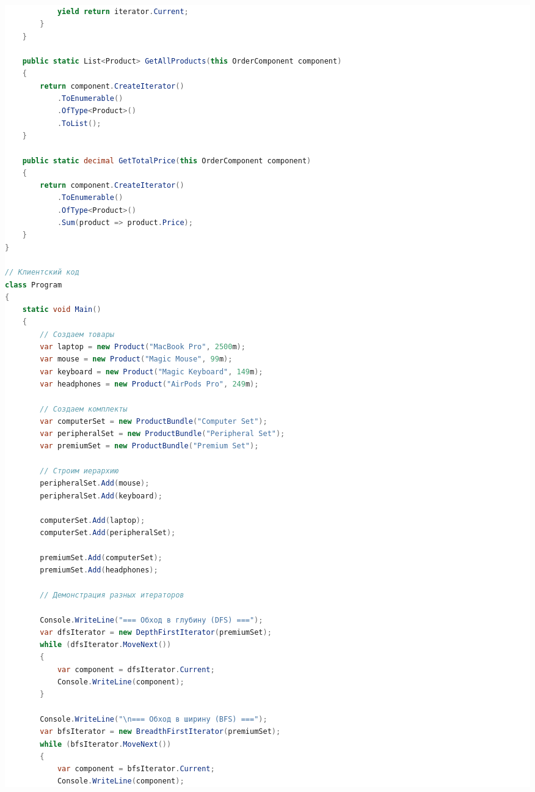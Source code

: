 ```cs
            yield return iterator.Current;
        }
    }
    
    public static List<Product> GetAllProducts(this OrderComponent component)
    {
        return component.CreateIterator()
            .ToEnumerable()
            .OfType<Product>()
            .ToList();
    }
    
    public static decimal GetTotalPrice(this OrderComponent component)
    {
        return component.CreateIterator()
            .ToEnumerable()
            .OfType<Product>()
            .Sum(product => product.Price);
    }
}

// Клиентский код
class Program
{
    static void Main()
    {
        // Создаем товары
        var laptop = new Product("MacBook Pro", 2500m);
        var mouse = new Product("Magic Mouse", 99m);
        var keyboard = new Product("Magic Keyboard", 149m);
        var headphones = new Product("AirPods Pro", 249m);
        
        // Создаем комплекты
        var computerSet = new ProductBundle("Computer Set");
        var peripheralSet = new ProductBundle("Peripheral Set");
        var premiumSet = new ProductBundle("Premium Set");
        
        // Строим иерархию
        peripheralSet.Add(mouse);
        peripheralSet.Add(keyboard);
        
        computerSet.Add(laptop);
        computerSet.Add(peripheralSet);
        
        premiumSet.Add(computerSet);
        premiumSet.Add(headphones);
        
        // Демонстрация разных итераторов
        
        Console.WriteLine("=== Обход в глубину (DFS) ===");
        var dfsIterator = new DepthFirstIterator(premiumSet);
        while (dfsIterator.MoveNext())
        {
            var component = dfsIterator.Current;
            Console.WriteLine(component);
        }
        
        Console.WriteLine("\n=== Обход в ширину (BFS) ===");
        var bfsIterator = new BreadthFirstIterator(premiumSet);
        while (bfsIterator.MoveNext())
        {
            var component = bfsIterator.Current;
            Console.WriteLine(component);
```